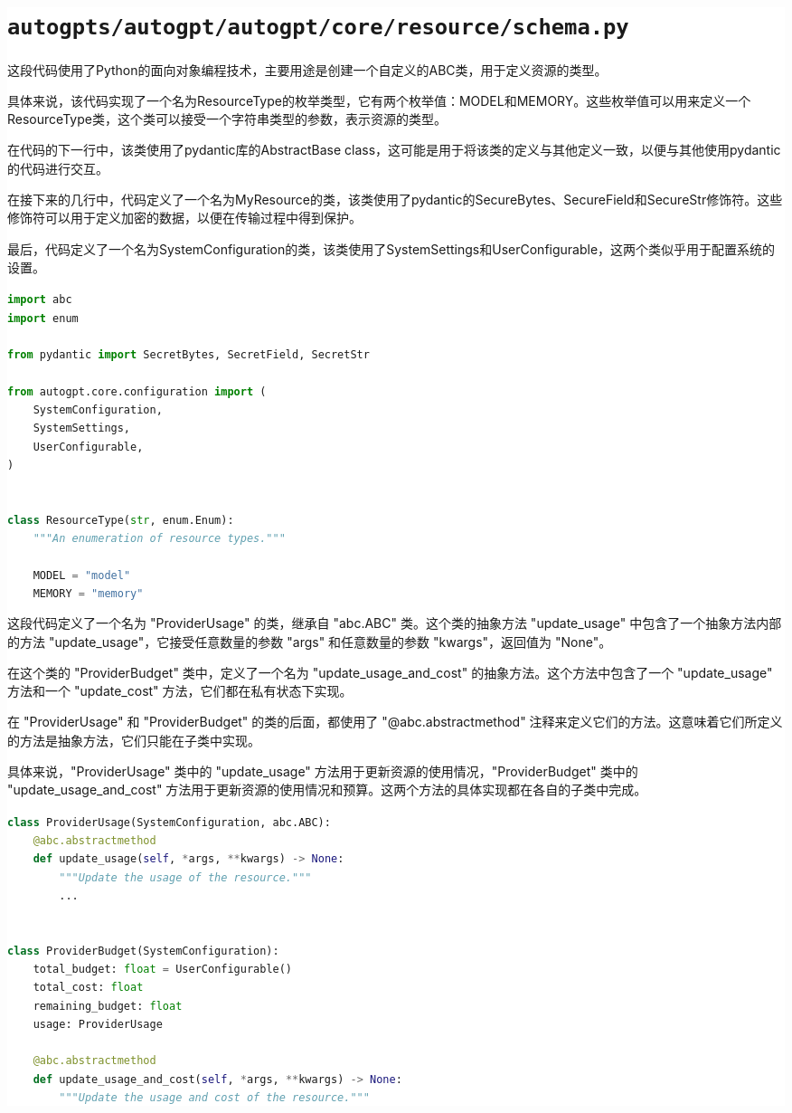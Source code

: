 # `autogpts/autogpt/autogpt/core/resource/schema.py`

这段代码使用了Python的面向对象编程技术，主要用途是创建一个自定义的ABC类，用于定义资源的类型。

具体来说，该代码实现了一个名为ResourceType的枚举类型，它有两个枚举值：MODEL和MEMORY。这些枚举值可以用来定义一个ResourceType类，这个类可以接受一个字符串类型的参数，表示资源的类型。

在代码的下一行中，该类使用了pydantic库的AbstractBase class，这可能是用于将该类的定义与其他定义一致，以便与其他使用pydantic的代码进行交互。

在接下来的几行中，代码定义了一个名为MyResource的类，该类使用了pydantic的SecureBytes、SecureField和SecureStr修饰符。这些修饰符可以用于定义加密的数据，以便在传输过程中得到保护。

最后，代码定义了一个名为SystemConfiguration的类，该类使用了SystemSettings和UserConfigurable，这两个类似乎用于配置系统的设置。


```py
import abc
import enum

from pydantic import SecretBytes, SecretField, SecretStr

from autogpt.core.configuration import (
    SystemConfiguration,
    SystemSettings,
    UserConfigurable,
)


class ResourceType(str, enum.Enum):
    """An enumeration of resource types."""

    MODEL = "model"
    MEMORY = "memory"


```



这段代码定义了一个名为 "ProviderUsage" 的类，继承自 "abc.ABC" 类。这个类的抽象方法 "update_usage" 中包含了一个抽象方法内部的方法 "update_usage"，它接受任意数量的参数 "args" 和任意数量的参数 "kwargs"，返回值为 "None"。

在这个类的 "ProviderBudget" 类中，定义了一个名为 "update_usage_and_cost" 的抽象方法。这个方法中包含了一个 "update_usage" 方法和一个 "update_cost" 方法，它们都在私有状态下实现。

在 "ProviderUsage" 和 "ProviderBudget" 的类的后面，都使用了 "@abc.abstractmethod" 注释来定义它们的方法。这意味着它们所定义的方法是抽象方法，它们只能在子类中实现。

具体来说，"ProviderUsage" 类中的 "update_usage" 方法用于更新资源的使用情况，"ProviderBudget" 类中的 "update_usage_and_cost" 方法用于更新资源的使用情况和预算。这两个方法的具体实现都在各自的子类中完成。


```py
class ProviderUsage(SystemConfiguration, abc.ABC):
    @abc.abstractmethod
    def update_usage(self, *args, **kwargs) -> None:
        """Update the usage of the resource."""
        ...


class ProviderBudget(SystemConfiguration):
    total_budget: float = UserConfigurable()
    total_cost: float
    remaining_budget: float
    usage: ProviderUsage

    @abc.abstractmethod
    def update_usage_and_cost(self, *args, **kwargs) -> None:
        """Update the usage and cost of the resource."""
```